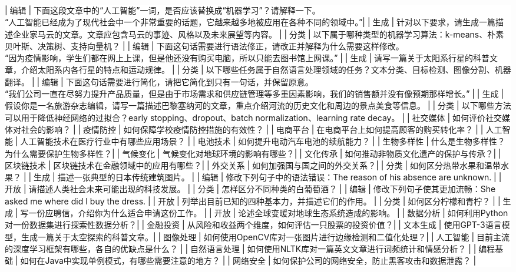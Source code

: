 | 编辑 | 下面这段文章中的“人工智能”一词，是否应该替换成“机器学习”？请解释一下。 <br> “人工智能已经成为了现代社会中一个非常重要的话题，它越来越多地被应用在各种不同的领域中。”|
| 生成 | 针对以下要求，请生成一篇描述企业家马云的文章。文章应包含马云的事迹、风格以及未来展望等内容。 |
| 分类 | 以下属于哪种类型的机器学习算法：k-means、朴素贝叶斯、决策树、支持向量机？ |
| 编辑 | 下面这句话需要进行语法修正，请改正并解释为什么需要这样修改。<br> “因为疫情影响，学生们都在网上上课，但是他还没有购买电脑，所以只能去图书馆上网课。” |
| 生成 | 请写一篇关于太阳系行星的科普文章，介绍太阳系内各行星的特点和运动规律。 |
| 分类 | 以下哪些任务属于自然语言处理领域的任务？文本分类、目标检测、图像分割、机器翻译。 |
| 编辑 | 下面这句话需要进行简化，请把它简化到只有一句话，并保留原意。 <br> “我们公司一直在尽努力提升产品质量，但是由于市场需求和供应链管理等多重因素影响，我们的销售额并没有像预期那样增长。” |
| 生成 | 假设你是一名旅游杂志编辑，请写一篇描述巴黎塞纳河的文章，重点介绍河流的历史文化和周边的景点美食等信息。 |
| 分类 | 以下哪些方法可以用于降低神经网络的过拟合？early stopping、dropout、batch normalization、learning rate decay。 |
| 社交媒体 | 如何评价社交媒体对社会的影响？ |
| 疫情防控 | 如何保障学校疫情防控措施的有效性？ |
| 电商平台 | 在电商平台上如何提高顾客的购买转化率？ |
| 人工智能 | 人工智能技术在医疗行业中有哪些应用场景？ |
| 电池技术 | 如何提升电动汽车电池的续航能力？ |
| 生物多样性 | 什么是生物多样性？为什么需要保护生物多样性？|
| 气候变化 | 气候变化对地球环境的影响有哪些？|
| 文化传承 | 如何推动非物质文化遗产的保护与传承？|
| 区块链技术 | 区块链技术在金融领域中的应用有哪些？|
| 外交关系 | 如何加强国与国之间的外交关系？|
| 分类   | 如何区分热带水果和温带水果？                               |
| 生成   | 描述一张典型的日本传统建筑图片。                             |
| 编辑   | 修改下列句子中的语法错误：The reason of his absence are unknown. |
| 开放   | 请描述人类社会未来可能出现的科技发展。                       |
| 分类   | 怎样区分不同种类的白葡萄酒？                                 |
| 编辑   | 修改下列句子使其更加流畅：She asked me where did I buy the dress. |
| 开放   | 列举出目前已知的四种基本力，并描述它们的作用。               |
| 分类   | 如何区分柠檬和青柠？                                       |
| 生成   | 写一份应聘信，介绍你为什么适合申请这份工作。                 |
| 开放   | 论述全球变暖对地球生态系统造成的影响。                       |
| 数据分析 | 如何利用Python对一份数据集进行探索性数据分析？|
| 金融投资 | 从风险和收益两个维度，如何评估一只股票的投资价值？|
| 文本生成 | 使用GPT-3语言模型，生成一篇关于太空探索的科普文章。|
| 图像处理 | 如何使用OpenCV库对一张图片进行边缘检测和二值化处理？|
| 人工智能 | 目前主流的深度学习框架有哪些，各自的优缺点是什么？ |
| 自然语言处理 | 如何使用NLTK库对一篇英文文章进行词频统计和情感分析？ |
| 编程基础 | 如何在Java中实现单例模式，有哪些需要注意的地方？ |
| 网络安全 | 如何保护公司的网络安全，防止黑客攻击和数据泄露？ |